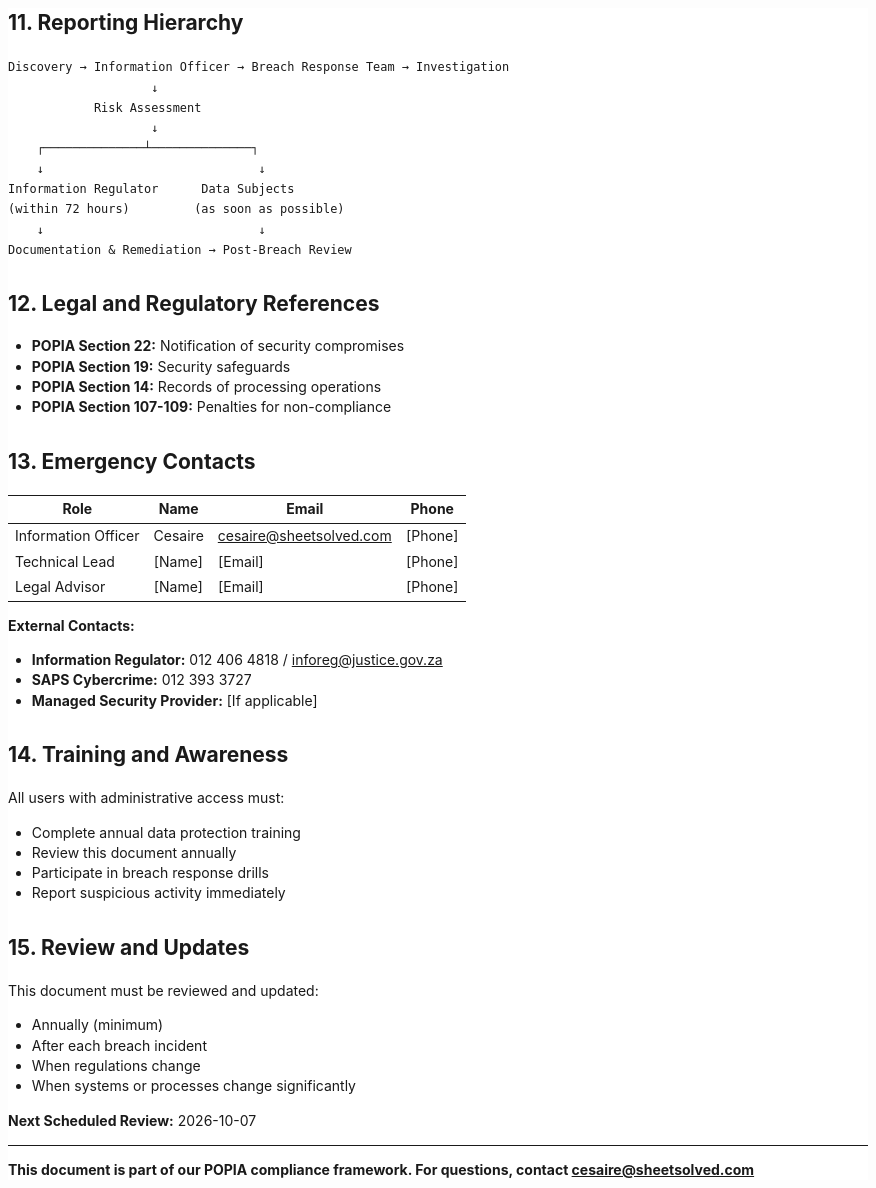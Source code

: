 ## 11. Reporting Hierarchy

```
Discovery → Information Officer → Breach Response Team → Investigation
                    ↓
            Risk Assessment
                    ↓
    ┌──────────────┴──────────────┐
    ↓                              ↓
Information Regulator      Data Subjects
(within 72 hours)         (as soon as possible)
    ↓                              ↓
Documentation & Remediation → Post-Breach Review
```

## 12. Legal and Regulatory References

- **POPIA Section 22:** Notification of security compromises
- **POPIA Section 19:** Security safeguards
- **POPIA Section 14:** Records of processing operations
- **POPIA Section 107-109:** Penalties for non-compliance

## 13. Emergency Contacts

| Role | Name | Email | Phone |
|------|------|-------|-------|
| Information Officer | Cesaire | cesaire@sheetsolved.com | [Phone] |
| Technical Lead | [Name] | [Email] | [Phone] |
| Legal Advisor | [Name] | [Email] | [Phone] |

**External Contacts:**
- **Information Regulator:** 012 406 4818 / inforeg@justice.gov.za
- **SAPS Cybercrime:** 012 393 3727
- **Managed Security Provider:** [If applicable]

## 14. Training and Awareness

All users with administrative access must:
- Complete annual data protection training
- Review this document annually
- Participate in breach response drills
- Report suspicious activity immediately

## 15. Review and Updates

This document must be reviewed and updated:
- Annually (minimum)
- After each breach incident
- When regulations change
- When systems or processes change significantly

**Next Scheduled Review:** 2026-10-07

---

**This document is part of our POPIA compliance framework. For questions, contact cesaire@sheetsolved.com**
